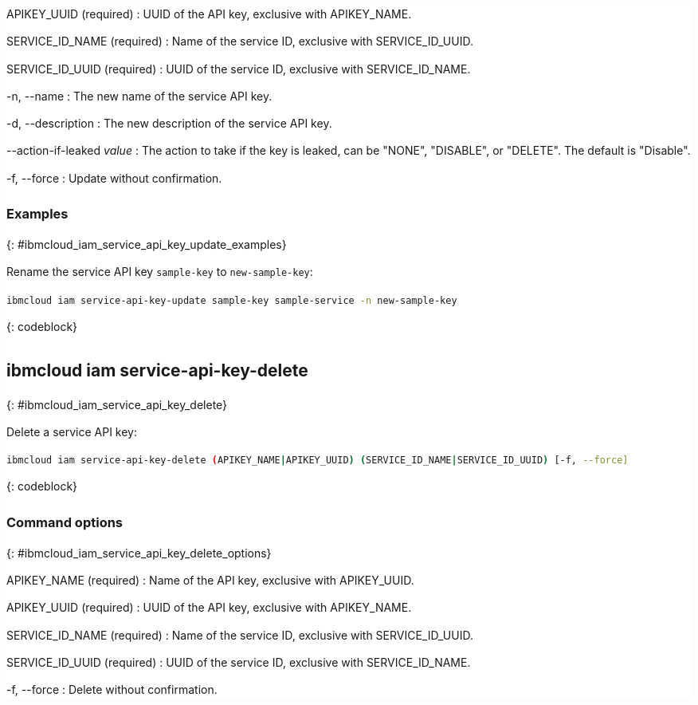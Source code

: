 APIKEY_UUID (required)
:   UUID of the API key, exclusive with APIKEY_NAME.

SERVICE_ID_NAME (required)
:   Name of the service ID, exclusive with SERVICE_ID_UUID.

SERVICE_ID_UUID (required)
:   UUID of the service ID, exclusive with SERVICE_ID_NAME.

-n, --name
:   The new name of the service API key.

-d, --description
:   The new description of the service API key.

--action-if-leaked *value*
:   The action to take if the key is leaked, can be "NONE", "DISABLE", or "DELETE". The default is "Disable".

-f, --force
:   Update without confirmation.

### Examples
{: #ibmcloud_iam_service_api_key_update_examples}

Rename the service API key `sample-key` to `new-sample-key`:
```bash
ibmcloud iam service-api-key-update sample-key sample-service -n new-sample-key
```
{: codeblock}

## ibmcloud iam service-api-key-delete
{: #ibmcloud_iam_service_api_key_delete}

Delete a service API key:
```bash
ibmcloud iam service-api-key-delete (APIKEY_NAME|APIKEY_UUID) (SERVICE_ID_NAME|SERVICE_ID_UUID) [-f, --force]
```
{: codeblock}

### Command options
{: #ibmcloud_iam_service_api_key_delete_options}

APIKEY_NAME (required)
:   Name of the API key, exclusive with APIKEY_UUID.

APIKEY_UUID (required)
:   UUID of the API key, exclusive with APIKEY_NAME.

SERVICE_ID_NAME (required)
:   Name of the service ID, exclusive with SERVICE_ID_UUID.

SERVICE_ID_UUID (required)
:   UUID of the service ID, exclusive with SERVICE_ID_NAME.

-f, --force
:   Delete without confirmation.
